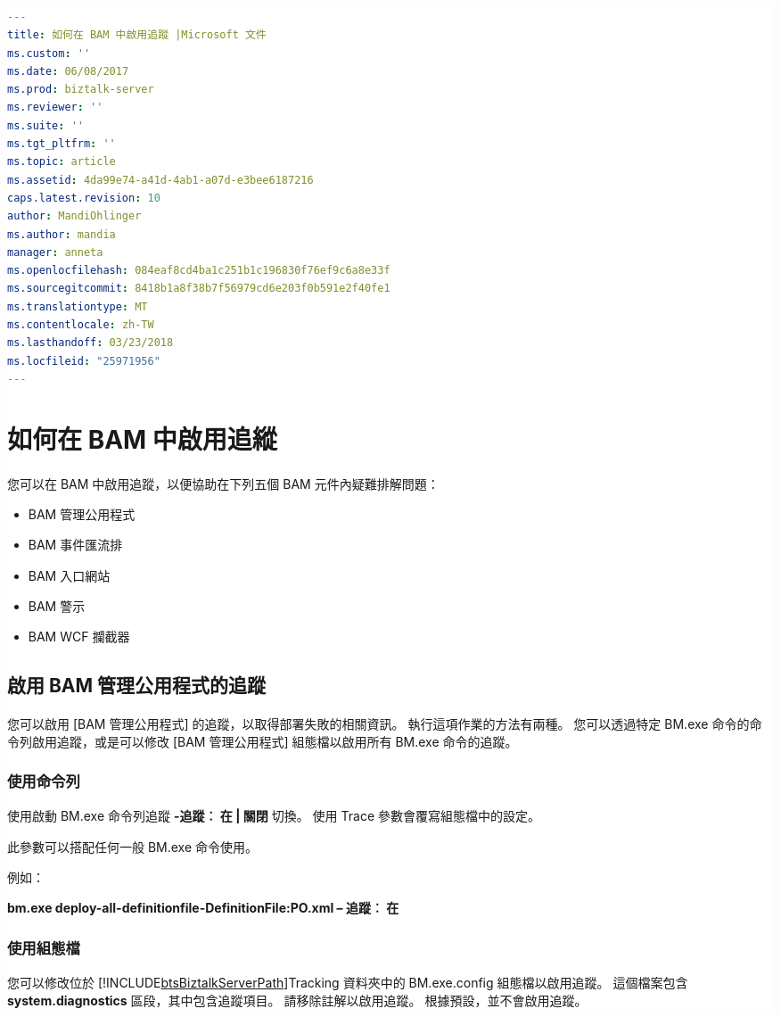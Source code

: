 ```yaml
---
title: 如何在 BAM 中啟用追蹤 |Microsoft 文件
ms.custom: ''
ms.date: 06/08/2017
ms.prod: biztalk-server
ms.reviewer: ''
ms.suite: ''
ms.tgt_pltfrm: ''
ms.topic: article
ms.assetid: 4da99e74-a41d-4ab1-a07d-e3bee6187216
caps.latest.revision: 10
author: MandiOhlinger
ms.author: mandia
manager: anneta
ms.openlocfilehash: 084eaf8cd4ba1c251b1c196830f76ef9c6a8e33f
ms.sourcegitcommit: 8418b1a8f38b7f56979cd6e203f0b591e2f40fe1
ms.translationtype: MT
ms.contentlocale: zh-TW
ms.lasthandoff: 03/23/2018
ms.locfileid: "25971956"
---
```

# <a name="how-to-enable-tracing-in-bam"></a>如何在 BAM 中啟用追縱
您可以在 BAM 中啟用追蹤，以便協助在下列五個 BAM 元件內疑難排解問題：  
  
-   BAM 管理公用程式  
  
-   BAM 事件匯流排  
  
-   BAM 入口網站  
  
-   BAM 警示  
  
-   BAM WCF 攔截器  
  
## <a name="enabling-tracing-for-the-bam-management-utility"></a>啟用 BAM 管理公用程式的追蹤  
 您可以啟用 [BAM 管理公用程式] 的追蹤，以取得部署失敗的相關資訊。 執行這項作業的方法有兩種。 您可以透過特定 BM.exe 命令的命令列啟用追蹤，或是可以修改 [BAM 管理公用程式] 組態檔以啟用所有 BM.exe 命令的追蹤。  
  
### <a name="using-the-command-line"></a>使用命令列  
 使用啟動 BM.exe 命令列追蹤 **-追蹤︰ 在 &#124; 關閉** 切換。 使用 Trace 參數會覆寫組態檔中的設定。  
  
 此參數可以搭配任何一般 BM.exe 命令使用。  
  
 例如：  
  
 **bm.exe deploy-all-definitionfile-DefinitionFile:PO.xml – 追蹤︰ 在**  
  
### <a name="using-the-configuration-file"></a>使用組態檔  
 您可以修改位於 [!INCLUDE[btsBiztalkServerPath](../includes/btsbiztalkserverpath-md.md)]Tracking 資料夾中的 BM.exe.config 組態檔以啟用追蹤。 這個檔案包含 **system.diagnostics** 區段，其中包含追蹤項目。 請移除註解以啟用追蹤。 根據預設，並不會啟用追蹤。  
  